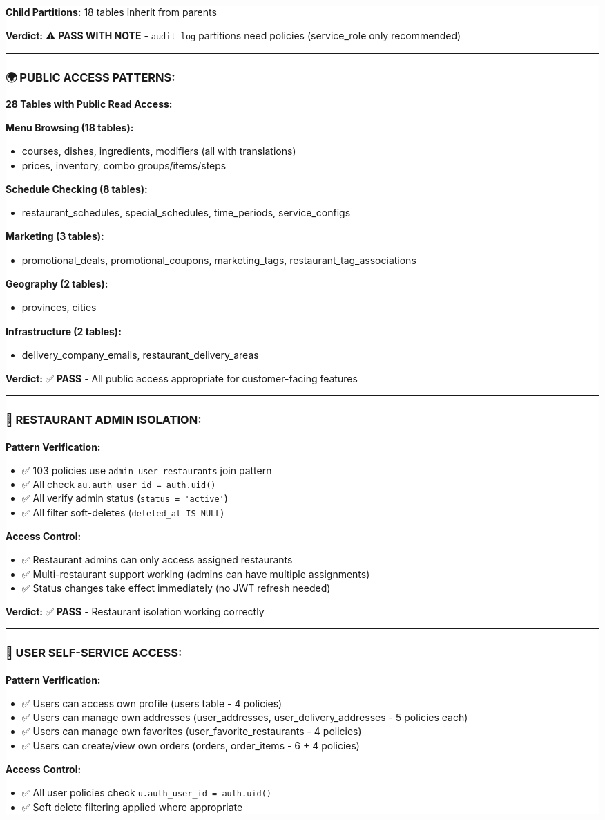 **Child Partitions:** 18 tables inherit from parents

**Verdict:** ⚠️ **PASS WITH NOTE** - `audit_log` partitions need policies (service_role only recommended)

---

### **🌍 PUBLIC ACCESS PATTERNS:**

**28 Tables with Public Read Access:**

**Menu Browsing (18 tables):**
- courses, dishes, ingredients, modifiers (all with translations)
- prices, inventory, combo groups/items/steps

**Schedule Checking (8 tables):**
- restaurant_schedules, special_schedules, time_periods, service_configs

**Marketing (3 tables):**
- promotional_deals, promotional_coupons, marketing_tags, restaurant_tag_associations

**Geography (2 tables):**
- provinces, cities

**Infrastructure (2 tables):**
- delivery_company_emails, restaurant_delivery_areas

**Verdict:** ✅ **PASS** - All public access appropriate for customer-facing features

---

### **🏢 RESTAURANT ADMIN ISOLATION:**

**Pattern Verification:**
- ✅ 103 policies use `admin_user_restaurants` join pattern
- ✅ All check `au.auth_user_id = auth.uid()`
- ✅ All verify admin status (`status = 'active'`)
- ✅ All filter soft-deletes (`deleted_at IS NULL`)

**Access Control:**
- ✅ Restaurant admins can only access assigned restaurants
- ✅ Multi-restaurant support working (admins can have multiple assignments)
- ✅ Status changes take effect immediately (no JWT refresh needed)

**Verdict:** ✅ **PASS** - Restaurant isolation working correctly

---

### **👤 USER SELF-SERVICE ACCESS:**

**Pattern Verification:**
- ✅ Users can access own profile (users table - 4 policies)
- ✅ Users can manage own addresses (user_addresses, user_delivery_addresses - 5 policies each)
- ✅ Users can manage own favorites (user_favorite_restaurants - 4 policies)
- ✅ Users can create/view own orders (orders, order_items - 6 + 4 policies)

**Access Control:**
- ✅ All user policies check `u.auth_user_id = auth.uid()`
- ✅ Soft delete filtering applied where appropriate
